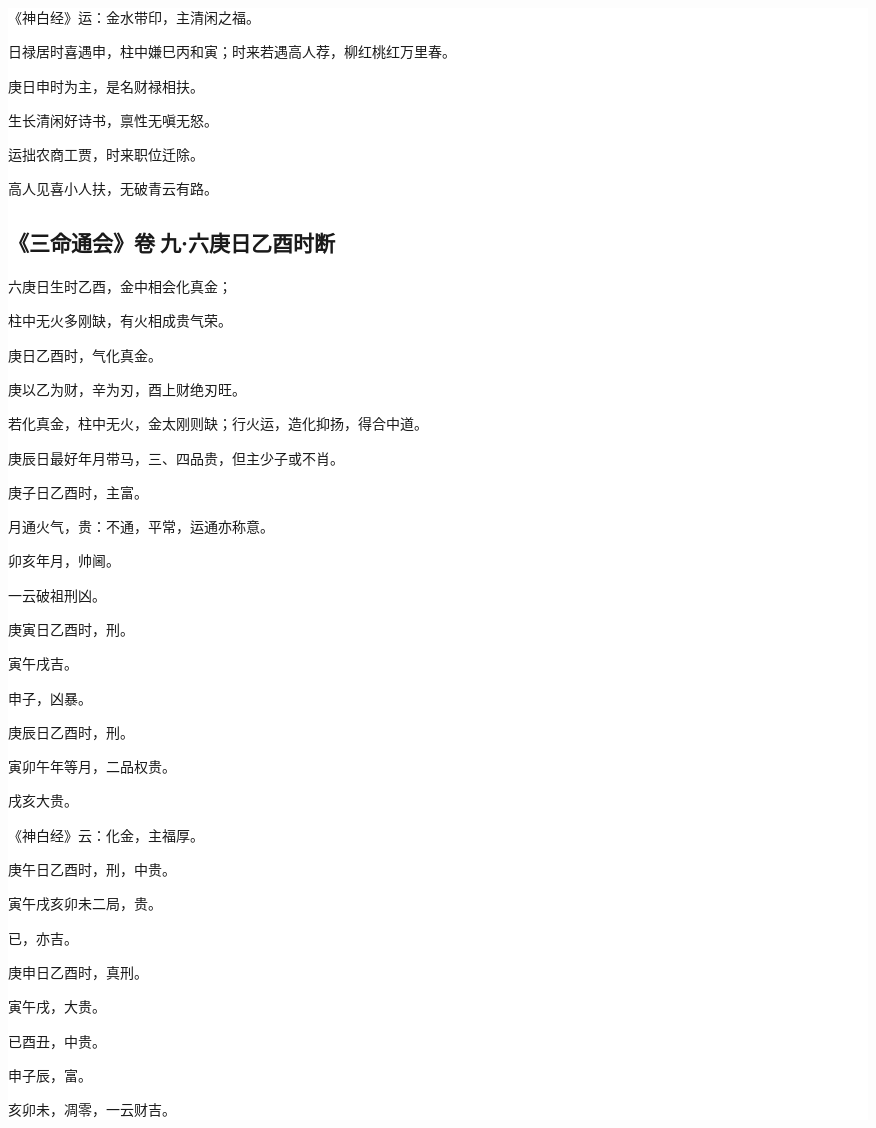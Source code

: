 《神白经》运：金水带印，主清闲之福。

日禄居时喜遇申，柱中嫌巳丙和寅；时来若遇高人荐，柳红桃红万里春。

庚日申时为主，是名财禄相扶。

生长清闲好诗书，禀性无嗔无怒。

运拙农商工贾，时来职位迁除。

高人见喜小人扶，无破青云有路。

## 《三命通会》卷 九·六庚日乙酉时断

六庚日生时乙酉，金中相会化真金；

柱中无火多刚缺，有火相成贵气荣。

庚日乙酉时，气化真金。

庚以乙为财，辛为刃，酉上财绝刃旺。

若化真金，柱中无火，金太刚则缺；行火运，造化抑扬，得合中道。

庚辰日最好年月带马，三、四品贵，但主少子或不肖。

庚子日乙酉时，主富。

月通火气，贵：不通，平常，运通亦称意。

卯亥年月，帅阃。

一云破祖刑凶。

庚寅日乙酉时，刑。

寅午戌吉。

申子，凶暴。

庚辰日乙酉时，刑。

寅卯午年等月，二品权贵。

戌亥大贵。

《神白经》云：化金，主福厚。

庚午日乙酉时，刑，中贵。

寅午戌亥卯未二局，贵。

已，亦吉。

庚申日乙酉时，真刑。

寅午戌，大贵。

已酉丑，中贵。

申子辰，富。

亥卯未，凋零，一云财吉。
